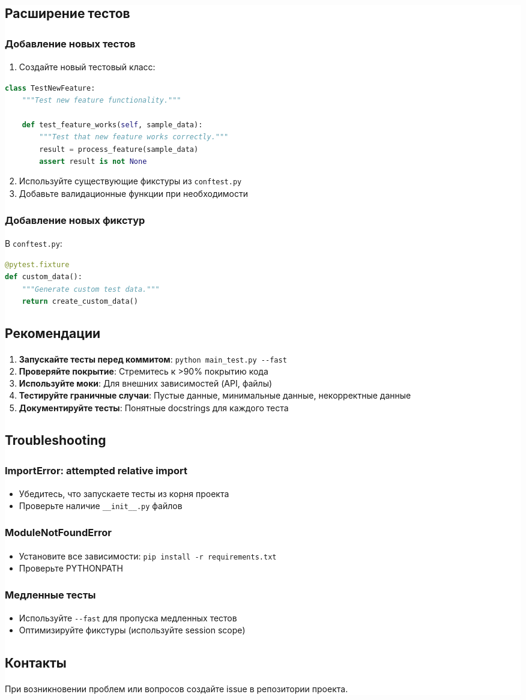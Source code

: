 
## Расширение тестов

### Добавление новых тестов

1. Создайте новый тестовый класс:
```python
class TestNewFeature:
    """Test new feature functionality."""
    
    def test_feature_works(self, sample_data):
        """Test that new feature works correctly."""
        result = process_feature(sample_data)
        assert result is not None
```

2. Используйте существующие фикстуры из `conftest.py`
3. Добавьте валидационные функции при необходимости

### Добавление новых фикстур

В `conftest.py`:
```python
@pytest.fixture
def custom_data():
    """Generate custom test data."""
    return create_custom_data()
```

## Рекомендации

1. **Запускайте тесты перед коммитом**: `python main_test.py --fast`
2. **Проверяйте покрытие**: Стремитесь к >90% покрытию кода
3. **Используйте моки**: Для внешних зависимостей (API, файлы)
4. **Тестируйте граничные случаи**: Пустые данные, минимальные данные, некорректные данные
5. **Документируйте тесты**: Понятные docstrings для каждого теста

## Troubleshooting

### ImportError: attempted relative import
- Убедитесь, что запускаете тесты из корня проекта
- Проверьте наличие `__init__.py` файлов

### ModuleNotFoundError
- Установите все зависимости: `pip install -r requirements.txt`
- Проверьте PYTHONPATH

### Медленные тесты
- Используйте `--fast` для пропуска медленных тестов
- Оптимизируйте фикстуры (используйте session scope)

## Контакты

При возникновении проблем или вопросов создайте issue в репозитории проекта.

